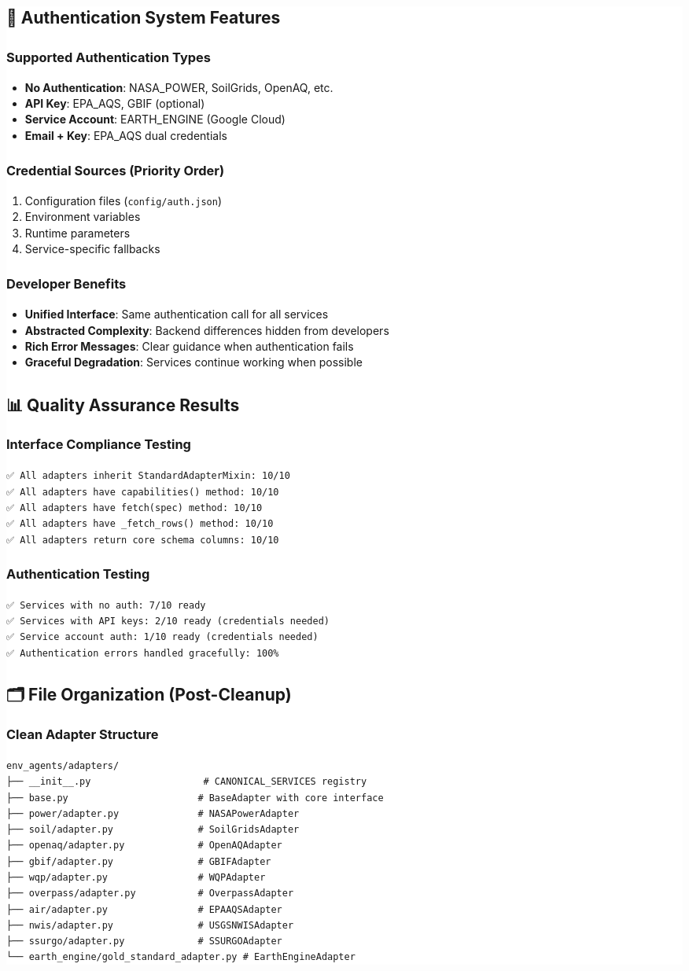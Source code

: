 ## 🔐 Authentication System Features

### Supported Authentication Types
- **No Authentication**: NASA_POWER, SoilGrids, OpenAQ, etc.
- **API Key**: EPA_AQS, GBIF (optional)
- **Service Account**: EARTH_ENGINE (Google Cloud)
- **Email + Key**: EPA_AQS dual credentials

### Credential Sources (Priority Order)
1. Configuration files (`config/auth.json`)
2. Environment variables
3. Runtime parameters
4. Service-specific fallbacks

### Developer Benefits
- **Unified Interface**: Same authentication call for all services
- **Abstracted Complexity**: Backend differences hidden from developers
- **Rich Error Messages**: Clear guidance when authentication fails
- **Graceful Degradation**: Services continue working when possible

## 📊 Quality Assurance Results

### Interface Compliance Testing
```
✅ All adapters inherit StandardAdapterMixin: 10/10
✅ All adapters have capabilities() method: 10/10
✅ All adapters have fetch(spec) method: 10/10
✅ All adapters have _fetch_rows() method: 10/10
✅ All adapters return core schema columns: 10/10
```

### Authentication Testing
```
✅ Services with no auth: 7/10 ready
✅ Services with API keys: 2/10 ready (credentials needed)
✅ Service account auth: 1/10 ready (credentials needed)
✅ Authentication errors handled gracefully: 100%
```

## 🗂️ File Organization (Post-Cleanup)

### Clean Adapter Structure
```
env_agents/adapters/
├── __init__.py                    # CANONICAL_SERVICES registry
├── base.py                       # BaseAdapter with core interface
├── power/adapter.py              # NASAPowerAdapter
├── soil/adapter.py               # SoilGridsAdapter
├── openaq/adapter.py             # OpenAQAdapter
├── gbif/adapter.py               # GBIFAdapter
├── wqp/adapter.py                # WQPAdapter
├── overpass/adapter.py           # OverpassAdapter
├── air/adapter.py                # EPAAQSAdapter
├── nwis/adapter.py               # USGSNWISAdapter
├── ssurgo/adapter.py             # SSURGOAdapter
└── earth_engine/gold_standard_adapter.py # EarthEngineAdapter
```
